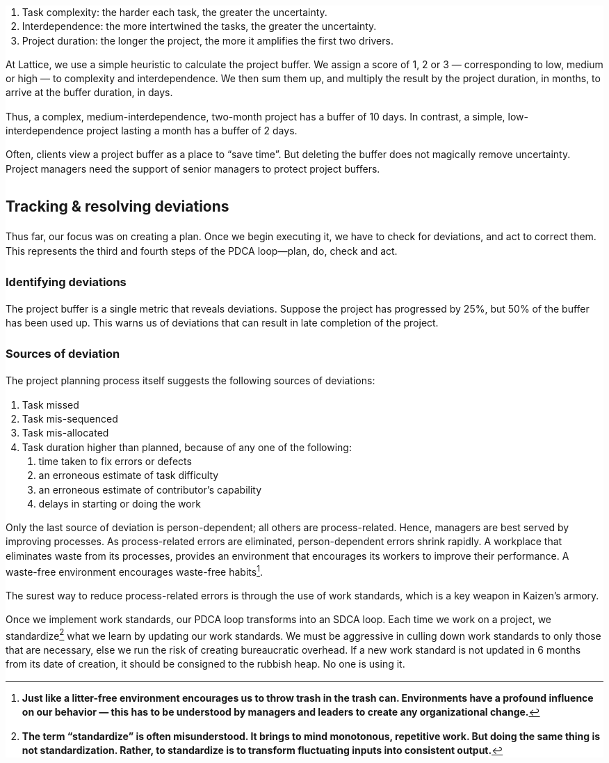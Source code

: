 1. Task complexity: the harder each task, the greater the uncertainty.
2. Interdependence: the more intertwined the tasks, the greater the uncertainty.
3. Project duration: the longer the project, the more it amplifies the first two drivers.

At Lattice, we use a simple heuristic to calculate the project buffer. We assign a score of 1, 2 or 3 — corresponding to low, medium or high — to complexity and interdependence. We then sum them up, and multiply the result by the project duration, in months, to arrive at the buffer duration, in days.

Thus, a complex, medium-interdependence, two-month project has a buffer of 10 days. In contrast, a simple, low-interdependence project lasting a month has a buffer of 2 days.

Often, clients view a project buffer as a place to “save time”. But deleting the buffer does not magically remove uncertainty. Project managers need the support of senior managers to protect project buffers.

## Tracking & resolving deviations

Thus far, our focus was on creating a plan. Once we begin executing it, we have to check for deviations, and act to correct them. This represents the third and fourth steps of the PDCA loop—plan, do, check and act.

### Identifying deviations

The project buffer is a single metric that reveals deviations. Suppose the project has progressed by 25%, but 50% of the buffer has been used up. This warns us of deviations that can result in late completion of the project.

### Sources of deviation

The project planning process itself suggests the following sources of deviations:

1. Task missed
2. Task mis-sequenced
3. Task mis-allocated
4. Task duration higher than planned, because of any one of the following:
   1. time taken to fix errors or defects
   2. an erroneous estimate of task difficulty
   3. an erroneous estimate of contributor’s capability
   4. delays in starting or doing the work

Only the last source of deviation is person-dependent; all others are process-related. Hence, managers are best served by improving processes. As process-related errors are eliminated, person-dependent errors shrink rapidly. A workplace that eliminates waste from its processes, provides an environment that encourages its workers to improve their performance. A waste-free environment encourages waste-free habits[^6].

The surest way to reduce process-related errors is through the use of work standards, which is a key weapon in Kaizen’s armory.

Once we implement work standards, our PDCA loop transforms into an SDCA loop. Each time we work on a project, we standardize[^7] what we learn by updating our work standards. We must be aggressive in culling down work standards to only those that are necessary, else we run the risk of creating bureaucratic overhead. If a new work standard is not updated in 6 months from its date of creation, it should be consigned to the rubbish heap. No one is using it.


[^1]: However, in organizations where "managing" is seen as the only work for some people,  this motivation may not exist.
[^2]: There are 3 types of resources — supplies, equipment and people. For most services businesses, like Lattice, resources equal people.
[^3]: **At Lattice, we prefer to use “module” while referring to products and solutions, and “component” while referring to the process of assembling them. Modular products are enabled by componentized design and development. In casual conversation, though, I use these two terms interchangeably.**
[^4]: We have a final inspection workstation today. We have to work towards eliminating it.
[^5]: **Merely using a tool does not make a task automated. Software development is manual — a contributor’s capability determines the rate of work.**
[^6]: **Just like a litter-free environment encourages us to throw trash in the trash can. Environments have a profound influence on our behavior — this has to be understood by managers and leaders to create any organizational change.**
[^7]: **The term “standardize” is often misunderstood. It brings to mind monotonous, repetitive work. But doing the same thing is not standardization. Rather, to standardize is to transform fluctuating inputs into consistent output.**